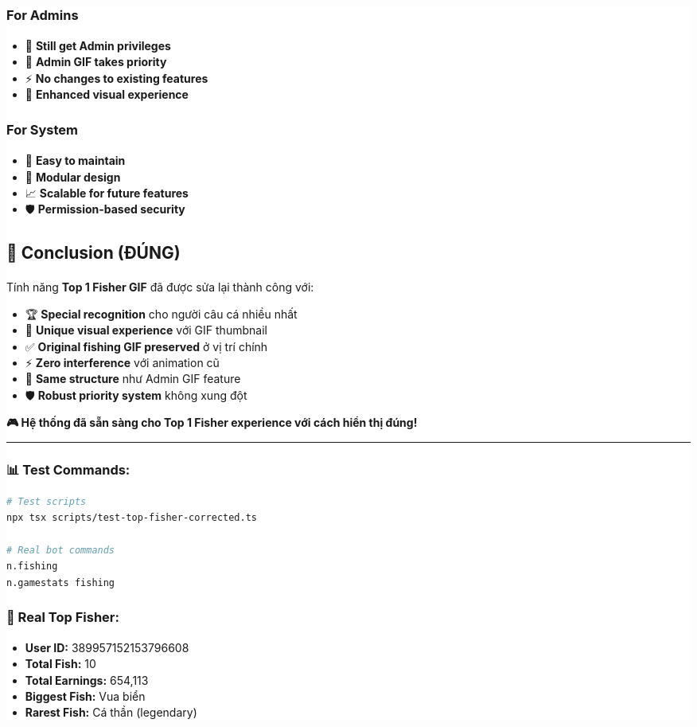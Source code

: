 ### **For Admins**
- 👑 **Still get Admin privileges**
- 🎨 **Admin GIF takes priority**
- ⚡ **No changes to existing features**
- 🔄 **Enhanced visual experience**

### **For System**
- 🎯 **Easy to maintain**
- 🔧 **Modular design**
- 📈 **Scalable for future features**
- 🛡️ **Permission-based security**

## 🎉 Conclusion (ĐÚNG)

Tính năng **Top 1 Fisher GIF** đã được sửa lại thành công với:

- 🏆 **Special recognition** cho người câu cá nhiều nhất
- 🎨 **Unique visual experience** với GIF thumbnail
- ✅ **Original fishing GIF preserved** ở vị trí chính
- ⚡ **Zero interference** với animation cũ
- 🔧 **Same structure** như Admin GIF feature
- 🛡️ **Robust priority system** không xung đột

**🎮 Hệ thống đã sẵn sàng cho Top 1 Fisher experience với cách hiển thị đúng!**

---

### **📊 Test Commands:**
```bash
# Test scripts
npx tsx scripts/test-top-fisher-corrected.ts

# Real bot commands
n.fishing
n.gamestats fishing
```

### **🎯 Real Top Fisher:**
- **User ID:** 389957152153796608
- **Total Fish:** 10
- **Total Earnings:** 654,113
- **Biggest Fish:** Vua biển
- **Rarest Fish:** Cá thần (legendary) 